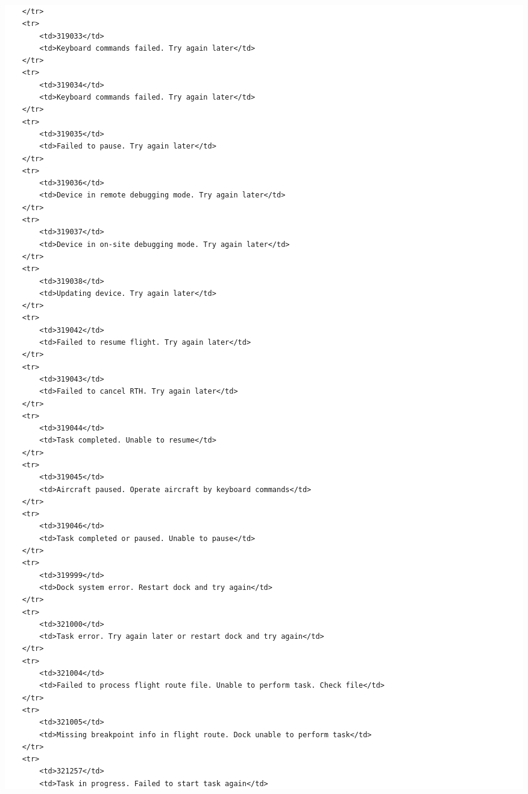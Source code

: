         </tr>
        <tr>
            <td>319033</td>
            <td>Keyboard commands failed. Try again later</td>
        </tr>
        <tr>
            <td>319034</td>
            <td>Keyboard commands failed. Try again later</td>
        </tr>
        <tr>
            <td>319035</td>
            <td>Failed to pause. Try again later</td>
        </tr>
        <tr>
            <td>319036</td>
            <td>Device in remote debugging mode. Try again later</td>
        </tr>
        <tr>
            <td>319037</td>
            <td>Device in on-site debugging mode. Try again later</td>
        </tr>
        <tr>
            <td>319038</td>
            <td>Updating device. Try again later</td>
        </tr>
        <tr>
            <td>319042</td>
            <td>Failed to resume flight. Try again later</td>
        </tr>
        <tr>
            <td>319043</td>
            <td>Failed to cancel RTH. Try again later</td>
        </tr>
        <tr>
            <td>319044</td>
            <td>Task completed. Unable to resume</td>
        </tr>
        <tr>
            <td>319045</td>
            <td>Aircraft paused. Operate aircraft by keyboard commands</td>
        </tr>
        <tr>
            <td>319046</td>
            <td>Task completed or paused. Unable to pause</td>
        </tr>
        <tr>
            <td>319999</td>
            <td>Dock system error. Restart dock and try again</td>
        </tr>
        <tr>
            <td>321000</td>
            <td>Task error. Try again later or restart dock and try again</td>
        </tr>
        <tr>
            <td>321004</td>
            <td>Failed to process flight route file. Unable to perform task. Check file</td>
        </tr>
        <tr>
            <td>321005</td>
            <td>Missing breakpoint info in flight route. Dock unable to perform task</td>
        </tr>
        <tr>
            <td>321257</td>
            <td>Task in progress. Failed to start task again</td>